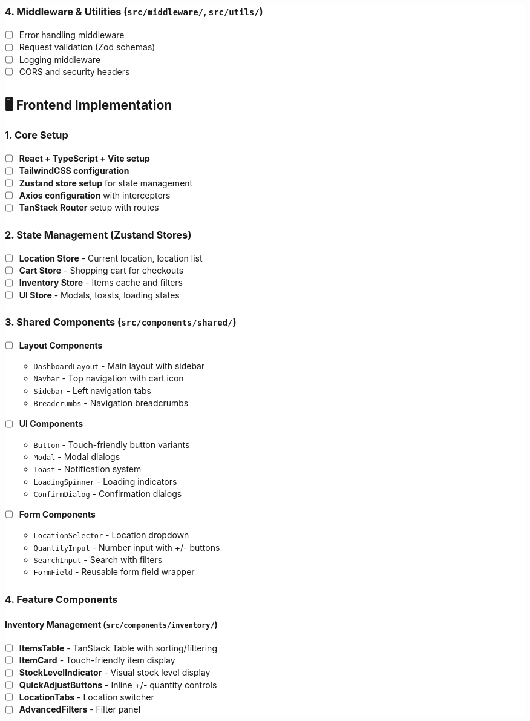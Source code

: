 ### 4. Middleware & Utilities (`src/middleware/`, `src/utils/`)
- [ ] Error handling middleware
- [ ] Request validation (Zod schemas)
- [ ] Logging middleware
- [ ] CORS and security headers

## 🖥️ Frontend Implementation

### 1. Core Setup
- [ ] **React + TypeScript + Vite setup**
- [ ] **TailwindCSS configuration**
- [ ] **Zustand store setup** for state management
- [ ] **Axios configuration** with interceptors
- [ ] **TanStack Router** setup with routes

### 2. State Management (Zustand Stores)
- [ ] **Location Store** - Current location, location list
- [ ] **Cart Store** - Shopping cart for checkouts
- [ ] **Inventory Store** - Items cache and filters
- [ ] **UI Store** - Modals, toasts, loading states

### 3. Shared Components (`src/components/shared/`)
- [ ] **Layout Components**
  - `DashboardLayout` - Main layout with sidebar
  - `Navbar` - Top navigation with cart icon
  - `Sidebar` - Left navigation tabs
  - `Breadcrumbs` - Navigation breadcrumbs

- [ ] **UI Components**  
  - `Button` - Touch-friendly button variants
  - `Modal` - Modal dialogs
  - `Toast` - Notification system
  - `LoadingSpinner` - Loading indicators
  - `ConfirmDialog` - Confirmation dialogs

- [ ] **Form Components**
  - `LocationSelector` - Location dropdown
  - `QuantityInput` - Number input with +/- buttons
  - `SearchInput` - Search with filters
  - `FormField` - Reusable form field wrapper

### 4. Feature Components

#### Inventory Management (`src/components/inventory/`)
- [ ] **ItemsTable** - TanStack Table with sorting/filtering
- [ ] **ItemCard** - Touch-friendly item display
- [ ] **StockLevelIndicator** - Visual stock level display
- [ ] **QuickAdjustButtons** - Inline +/- quantity controls
- [ ] **LocationTabs** - Location switcher
- [ ] **AdvancedFilters** - Filter panel
